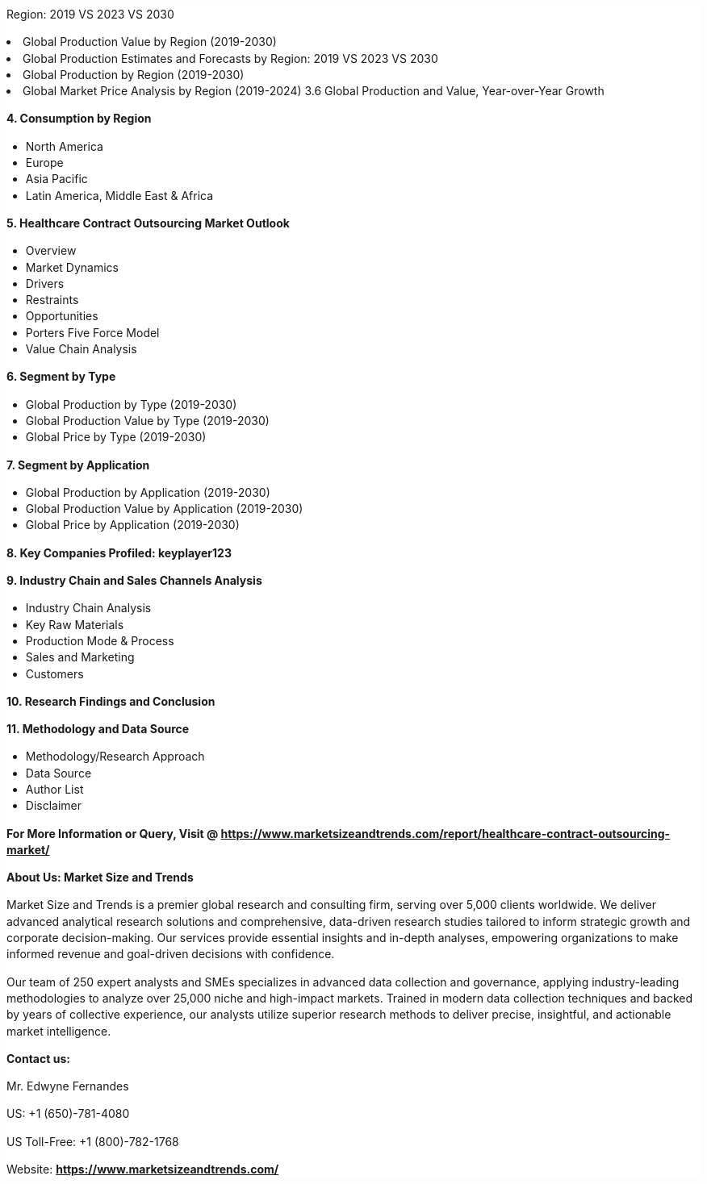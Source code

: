 Region: 2019 VS 2023 VS 2030</li><li>Global Production Value by Region (2019-2030)</li><li>Global Production Estimates and Forecasts by Region: 2019 VS 2023 VS 2030</li><li>Global Production by Region (2019-2030)</li><li>Global Market Price Analysis by Region (2019-2024) 3.6 Global Production and Value, Year-over-Year Growth</li></ul><p><strong>4. Consumption by Region</strong></p><ul><li>North America</li><li>Europe</li><li>Asia Pacific</li><li>Latin America, Middle East &amp; Africa</li></ul><p><strong>5. Healthcare Contract Outsourcing Market Outlook</strong></p><ul><li>Overview</li><li>Market Dynamics</li><li>Drivers</li><li>Restraints</li><li>Opportunities</li><li>Porters Five Force Model</li><li>Value Chain Analysis&nbsp;</li></ul><p><strong>6. Segment by Type</strong></p><ul><li>Global Production by Type (2019-2030)</li><li>Global Production Value by Type (2019-2030)</li><li>Global Price by Type (2019-2030)</li></ul><p><strong>7. Segment by Application</strong></p><ul><li>Global Production by Application (2019-2030)</li><li>Global Production Value by Application (2019-2030)</li><li>Global Price by Application (2019-2030)</li></ul><p><strong>8. Key Companies Profiled: keyplayer123</strong></p><p><strong>9. Industry Chain and Sales Channels Analysis</strong></p><ul><li>Industry Chain Analysis</li><li>Key Raw Materials</li><li>Production Mode &amp; Process</li><li>Sales and Marketing</li><li>Customers</li></ul><p><strong>10. Research Findings and Conclusion</strong></p><p><strong>11. Methodology and Data Source</strong></p><ul><li>Methodology/Research Approach</li><li>Data Source</li><li>Author List</li><li>Disclaimer</li></ul></p><p><strong>For More Information or Query, Visit @ <a href="https://www.marketsizeandtrends.com/report/healthcare-contract-outsourcing-market/">https://www.marketsizeandtrends.com/report/healthcare-contract-outsourcing-market/</a></strong></p><p><strong>About Us: Market Size and Trends</strong></p><p>Market Size and Trends is a premier global research and consulting firm, serving over 5,000 clients worldwide. We deliver advanced analytical research solutions and comprehensive, data-driven research studies tailored to inform strategic growth and corporate decision-making. Our services provide essential insights and in-depth analyses, empowering organizations to make informed revenue and goal-driven decisions with confidence.</p><p>Our team of 250 expert analysts and SMEs specializes in advanced data collection and governance, applying industry-leading methodologies to analyze over 25,000 niche and high-impact markets. Trained in modern data collection techniques and backed by years of collective experience, our analysts utilize superior research methods to deliver precise, insightful, and actionable market intelligence.</p><p><strong>Contact us:</strong></p><p>Mr. Edwyne Fernandes</p><p>US: +1 (650)-781-4080</p><p>US Toll-Free: +1 (800)-782-1768</p><p>Website: <strong><a href="https://www.marketsizeandtrends.com/">https://www.marketsizeandtrends.com/</a></strong></p>
